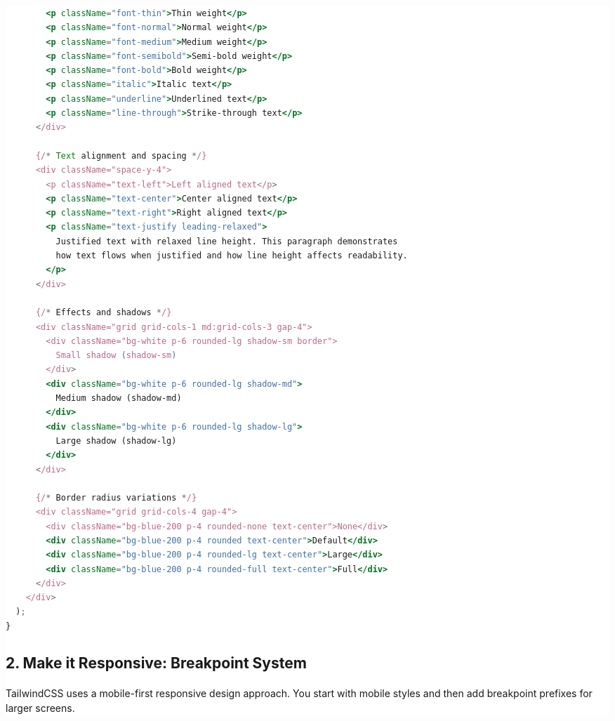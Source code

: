 ```jsx
        <p className="font-thin">Thin weight</p>
        <p className="font-normal">Normal weight</p>
        <p className="font-medium">Medium weight</p>
        <p className="font-semibold">Semi-bold weight</p>
        <p className="font-bold">Bold weight</p>
        <p className="italic">Italic text</p>
        <p className="underline">Underlined text</p>
        <p className="line-through">Strike-through text</p>
      </div>
      
      {/* Text alignment and spacing */}
      <div className="space-y-4">
        <p className="text-left">Left aligned text</p>
        <p className="text-center">Center aligned text</p>
        <p className="text-right">Right aligned text</p>
        <p className="text-justify leading-relaxed">
          Justified text with relaxed line height. This paragraph demonstrates 
          how text flows when justified and how line height affects readability.
        </p>
      </div>
      
      {/* Effects and shadows */}
      <div className="grid grid-cols-1 md:grid-cols-3 gap-4">
        <div className="bg-white p-6 rounded-lg shadow-sm border">
          Small shadow (shadow-sm)
        </div>
        <div className="bg-white p-6 rounded-lg shadow-md">
          Medium shadow (shadow-md)
        </div>
        <div className="bg-white p-6 rounded-lg shadow-lg">
          Large shadow (shadow-lg)
        </div>
      </div>
      
      {/* Border radius variations */}
      <div className="grid grid-cols-4 gap-4">
        <div className="bg-blue-200 p-4 rounded-none text-center">None</div>
        <div className="bg-blue-200 p-4 rounded text-center">Default</div>
        <div className="bg-blue-200 p-4 rounded-lg text-center">Large</div>
        <div className="bg-blue-200 p-4 rounded-full text-center">Full</div>
      </div>
    </div>
  );
}
```

## 2. Make it Responsive: Breakpoint System

TailwindCSS uses a mobile-first responsive design approach. You start with mobile styles and then add breakpoint prefixes for larger screens.
